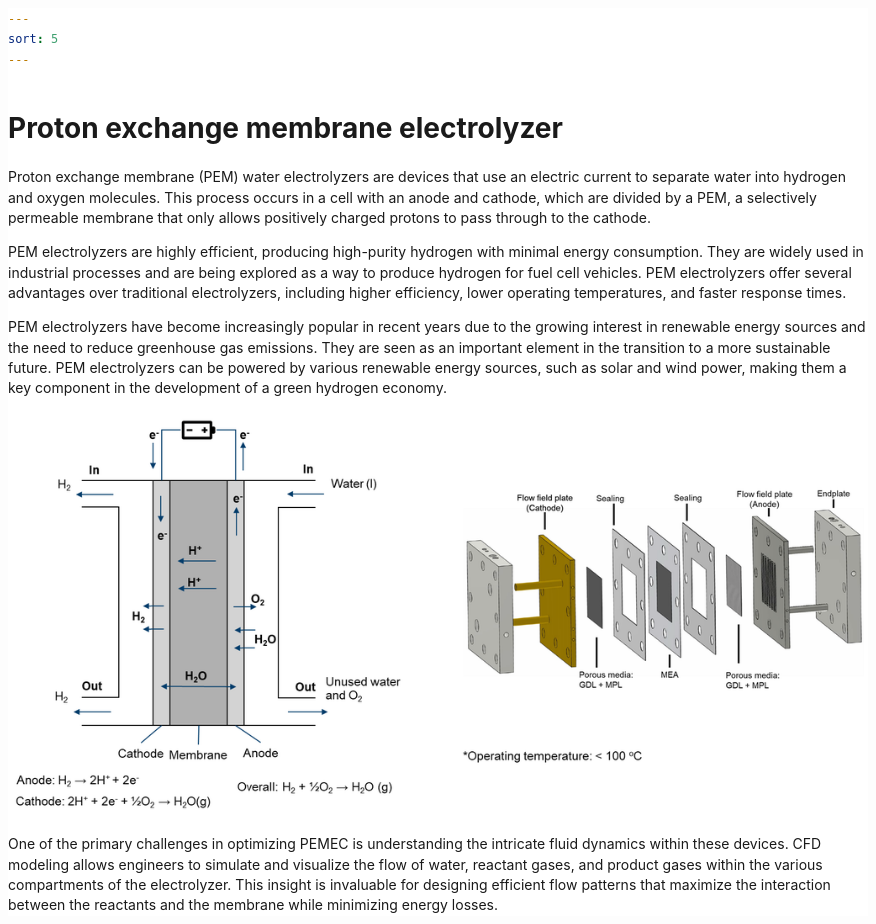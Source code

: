 ```yaml
---
sort: 5
---
```


# Proton exchange membrane electrolyzer

Proton exchange membrane (PEM) water electrolyzers are devices that use an electric current to separate water into hydrogen and oxygen molecules. This process occurs in a cell with an anode and cathode, which are divided by a PEM, a selectively permeable membrane that only allows positively charged protons to pass through to the cathode.

PEM electrolyzers are highly efficient, producing high-purity hydrogen with minimal energy consumption. They are widely used in industrial processes and are being explored as a way to produce hydrogen for fuel cell vehicles. PEM electrolyzers offer several advantages over traditional electrolyzers, including higher efficiency, lower operating temperatures, and faster response times.

PEM electrolyzers have become increasingly popular in recent years due to the growing interest in renewable energy sources and the need to reduce greenhouse gas emissions. They are seen as an important element in the transition to a more sustainable future. PEM electrolyzers can be powered by various renewable energy sources, such as solar and wind power, making them a key component in the development of a green hydrogen economy.

<div align="center">
  <img src="../images/PEMEC.png" height="100%" width="100%">
</div>

One of the primary challenges in optimizing PEMEC is understanding the intricate fluid dynamics within these devices. CFD modeling allows engineers to simulate and visualize the flow of water, reactant gases, and product gases within the various compartments of the electrolyzer. This insight is invaluable for designing efficient flow patterns that maximize the interaction between the reactants and the membrane while minimizing energy losses.
